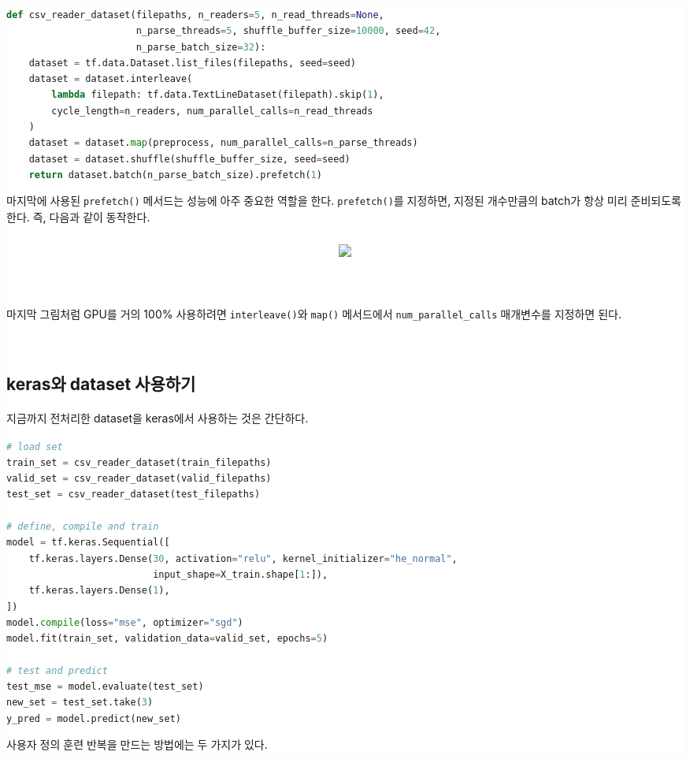 ```python
def csv_reader_dataset(filepaths, n_readers=5, n_read_threads=None,
                       n_parse_threads=5, shuffle_buffer_size=10000, seed=42,
                       n_parse_batch_size=32):
    dataset = tf.data.Dataset.list_files(filepaths, seed=seed)
    dataset = dataset.interleave(
        lambda filepath: tf.data.TextLineDataset(filepath).skip(1),
        cycle_length=n_readers, num_parallel_calls=n_read_threads
    )
    dataset = dataset.map(preprocess, num_parallel_calls=n_parse_threads)
    dataset = dataset.shuffle(shuffle_buffer_size, seed=seed)
    return dataset.batch(n_parse_batch_size).prefetch(1)
```

마지막에 사용된 `prefetch()` 메서드는 성능에 아주 중요한 역할을 한다. `prefetch()`를 지정하면, 지정된 개수만큼의 batch가 항상 미리 준비되도록 한다. 즉, 다음과 같이 동작한다.
<br/>
<figure style="display:block; text-align:center;">
  <img src="https://cdn.jsdelivr.net/gh/Hyun3246/hyun3246.github.io@master/image/Hands-On ML/prefetch 사용 유무 비교.png"
       style="width: 40%; height: auto; margin:10px">
</figure>
<br/>

마지막 그림처럼 GPU를 거의 100% 사용하려면 `interleave()`와 `map()` 메서드에서 `num_parallel_calls` 매개변수를 지정하면 된다.

<br/>

## keras와 dataset 사용하기
지금까지 전처리한 dataset을 keras에서 사용하는 것은 간단하다.

```python
# load set
train_set = csv_reader_dataset(train_filepaths)
valid_set = csv_reader_dataset(valid_filepaths)
test_set = csv_reader_dataset(test_filepaths) 

# define, compile and train
model = tf.keras.Sequential([
    tf.keras.layers.Dense(30, activation="relu", kernel_initializer="he_normal",
                          input_shape=X_train.shape[1:]),
    tf.keras.layers.Dense(1),
])
model.compile(loss="mse", optimizer="sgd")
model.fit(train_set, validation_data=valid_set, epochs=5)

# test and predict
test_mse = model.evaluate(test_set)
new_set = test_set.take(3)
y_pred = model.predict(new_set)
```

사용자 정의 훈련 반복을 만드는 방법에는 두 가지가 있다.
